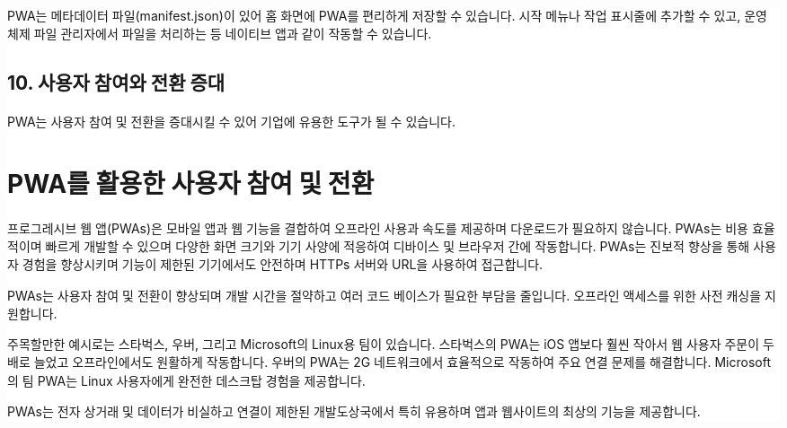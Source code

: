 

<ins class="adsbygoogle"
     style="display:block"
     data-ad-client="ca-pub-4877378276818686"
     data-ad-slot="1898504329"
     data-ad-format="auto"
     data-full-width-responsive="true"></ins>

<script>
     (adsbygoogle = window.adsbygoogle || []).push({});
</script>

PWA는 메타데이터 파일(manifest.json)이 있어 홈 화면에 PWA를 편리하게 저장할 수 있습니다. 시작 메뉴나 작업 표시줄에 추가할 수 있고, 운영 체제 파일 관리자에서 파일을 처리하는 등 네이티브 앱과 같이 작동할 수 있습니다.

## 10. 사용자 참여와 전환 증대

PWA는 사용자 참여 및 전환을 증대시킬 수 있어 기업에 유용한 도구가 될 수 있습니다.

# PWA를 활용한 사용자 참여 및 전환



<ins class="adsbygoogle"
     style="display:block"
     data-ad-client="ca-pub-4877378276818686"
     data-ad-slot="1898504329"
     data-ad-format="auto"
     data-full-width-responsive="true"></ins>

<script>
     (adsbygoogle = window.adsbygoogle || []).push({});
</script>

프로그레시브 웹 앱(PWAs)은 모바일 앱과 웹 기능을 결합하여 오프라인 사용과 속도를 제공하며 다운로드가 필요하지 않습니다. PWAs는 비용 효율적이며 빠르게 개발할 수 있으며 다양한 화면 크기와 기기 사양에 적응하여 디바이스 및 브라우저 간에 작동합니다. PWAs는 진보적 향상을 통해 사용자 경험을 향상시키며 기능이 제한된 기기에서도 안전하며 HTTPs 서버와 URL을 사용하여 접근합니다.

PWAs는 사용자 참여 및 전환이 향상되며 개발 시간을 절약하고 여러 코드 베이스가 필요한 부담을 줄입니다. 오프라인 액세스를 위한 사전 캐싱을 지원합니다.

주목할만한 예시로는 스타벅스, 우버, 그리고 Microsoft의 Linux용 팀이 있습니다. 스타벅스의 PWA는 iOS 앱보다 훨씬 작아서 웹 사용자 주문이 두 배로 늘었고 오프라인에서도 원활하게 작동합니다. 우버의 PWA는 2G 네트워크에서 효율적으로 작동하여 주요 연결 문제를 해결합니다. Microsoft의 팀 PWA는 Linux 사용자에게 완전한 데스크탑 경험을 제공합니다.

PWAs는 전자 상거래 및 데이터가 비실하고 연결이 제한된 개발도상국에서 특히 유용하며 앱과 웹사이트의 최상의 기능을 제공합니다.



<ins class="adsbygoogle"
     style="display:block"
     data-ad-client="ca-pub-4877378276818686"
     data-ad-slot="1898504329"
     data-ad-format="auto"
     data-full-width-responsive="true"></ins>

<script>
     (adsbygoogle = window.adsbygoogle || []).push({});
</script>
